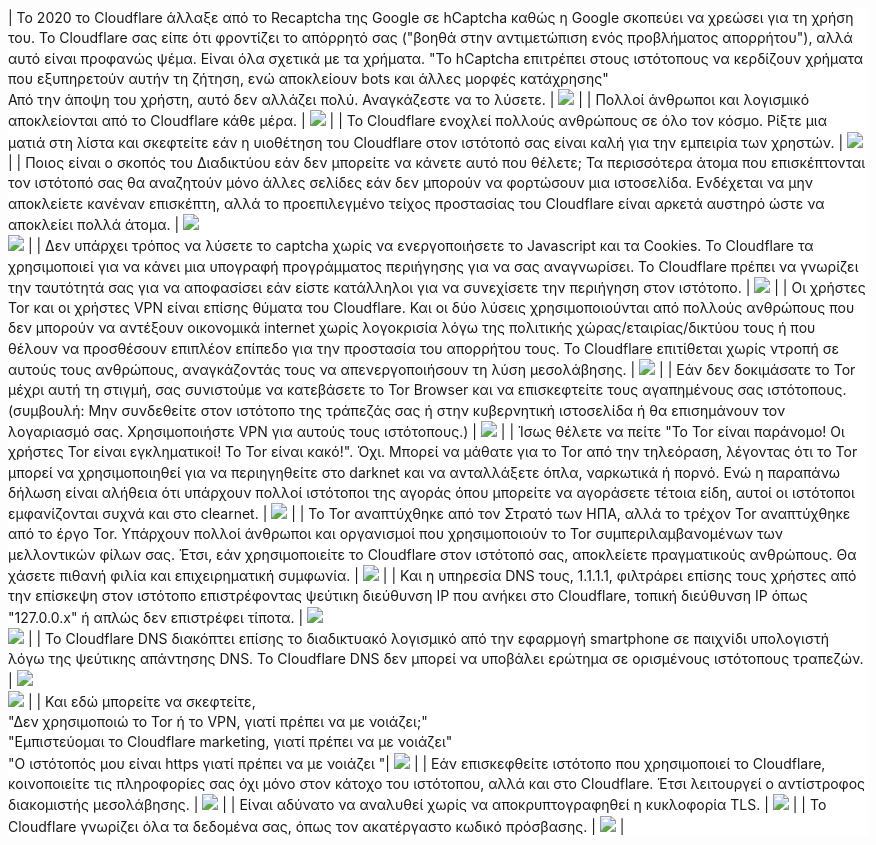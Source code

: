 | Το 2020 το Cloudflare άλλαξε από το Recaptcha της Google σε hCaptcha καθώς η Google σκοπεύει να χρεώσει για τη χρήση του. Το Cloudflare σας είπε ότι φροντίζει το απόρρητό σας ("βοηθά στην αντιμετώπιση ενός προβλήματος απορρήτου"), αλλά αυτό είναι προφανώς ψέμα. Είναι όλα σχετικά με τα χρήματα. "Το hCaptcha επιτρέπει στους ιστότοπους να κερδίζουν χρήματα που εξυπηρετούν αυτήν τη ζήτηση, ενώ αποκλείουν bots και άλλες μορφές κατάχρησης" <br> Από την άποψη του χρήστη, αυτό δεν αλλάζει πολύ. Αναγκάζεστε να το λύσετε. | ![](https://codeberg.org/crimeflare/cloudflare-tor/media/branch/master/image/fedup_fucking_hcaptcha.jpg) |
| Πολλοί άνθρωποι και λογισμικό αποκλείονται από το Cloudflare κάθε μέρα. | ![](https://codeberg.org/crimeflare/cloudflare-tor/media/branch/master/image/omsnote.jpg) |
| Το Cloudflare ενοχλεί πολλούς ανθρώπους σε όλο τον κόσμο. Ρίξτε μια ματιά στη λίστα και σκεφτείτε εάν η υιοθέτηση του Cloudflare στον ιστότοπό σας είναι καλή για την εμπειρία των χρηστών. | ![](https://codeberg.org/crimeflare/cloudflare-tor/media/branch/master/image/omsstream.jpg) |
| Ποιος είναι ο σκοπός του Διαδικτύου εάν δεν μπορείτε να κάνετε αυτό που θέλετε; Τα περισσότερα άτομα που επισκέπτονται τον ιστότοπό σας θα αναζητούν μόνο άλλες σελίδες εάν δεν μπορούν να φορτώσουν μια ιστοσελίδα. Ενδέχεται να μην αποκλείετε κανέναν επισκέπτη, αλλά το προεπιλεγμένο τείχος προστασίας του Cloudflare είναι αρκετά αυστηρό ώστε να αποκλείει πολλά άτομα. | ![](https://codeberg.org/crimeflare/cloudflare-tor/media/branch/master/image/omsdroid.jpg) <br>![](https://codeberg.org/crimeflare/cloudflare-tor/media/branch/master/image/omsappl.jpg) |
| Δεν υπάρχει τρόπος να λύσετε το captcha χωρίς να ενεργοποιήσετε το Javascript και τα Cookies. Το Cloudflare τα χρησιμοποιεί για να κάνει μια υπογραφή προγράμματος περιήγησης για να σας αναγνωρίσει. Το Cloudflare πρέπει να γνωρίζει την ταυτότητά σας για να αποφασίσει εάν είστε κατάλληλοι για να συνεχίσετε την περιήγηση στον ιστότοπο. | ![](https://codeberg.org/crimeflare/cloudflare-tor/media/branch/master/image/cferr1010bsig.jpg) |
| Οι χρήστες Tor και οι χρήστες VPN είναι επίσης θύματα του Cloudflare. Και οι δύο λύσεις χρησιμοποιούνται από πολλούς ανθρώπους που δεν μπορούν να αντέξουν οικονομικά internet χωρίς λογοκρισία λόγω της πολιτικής χώρας/εταιρίας/δικτύου τους ή που θέλουν να προσθέσουν επιπλέον επίπεδο για την προστασία του απορρήτου τους. Το Cloudflare επιτίθεται χωρίς ντροπή σε αυτούς τους ανθρώπους, αναγκάζοντάς τους να απενεργοποιήσουν τη λύση μεσολάβησης. | ![](https://codeberg.org/crimeflare/cloudflare-tor/media/branch/master/image/banvpn2.jpg) |
| Εάν δεν δοκιμάσατε το Tor μέχρι αυτή τη στιγμή, σας συνιστούμε να κατεβάσετε το Tor Browser και να επισκεφτείτε τους αγαπημένους σας ιστότοπους. (συμβουλή: Μην συνδεθείτε στον ιστότοπο της τράπεζάς σας ή στην κυβερνητική ιστοσελίδα ή θα επισημάνουν τον λογαριασμό σας. Χρησιμοποιήστε VPN για αυτούς τους ιστότοπους.) | ![](https://codeberg.org/crimeflare/cloudflare-tor/media/branch/master/image/banvpn.jpg) |
| Ίσως θέλετε να πείτε "Το Tor είναι παράνομο! Οι χρήστες Tor είναι εγκληματικοί! Το Tor είναι κακό!". Όχι. Μπορεί να μάθατε για το Tor από την τηλεόραση, λέγοντας ότι το Tor μπορεί να χρησιμοποιηθεί για να περιηγηθείτε στο darknet και να ανταλλάξετε όπλα, ναρκωτικά ή πορνό. Ενώ η παραπάνω δήλωση είναι αλήθεια ότι υπάρχουν πολλοί ιστότοποι της αγοράς όπου μπορείτε να αγοράσετε τέτοια είδη, αυτοί οι ιστότοποι εμφανίζονται συχνά και στο clearnet. | ![](https://codeberg.org/crimeflare/cloudflare-tor/media/branch/master/image/whousetor.jpg) |
| Το Tor αναπτύχθηκε από τον Στρατό των ΗΠΑ, αλλά το τρέχον Tor αναπτύχθηκε από το έργο Tor. Υπάρχουν πολλοί άνθρωποι και οργανισμοί που χρησιμοποιούν το Tor συμπεριλαμβανομένων των μελλοντικών φίλων σας. Έτσι, εάν χρησιμοποιείτε το Cloudflare στον ιστότοπό σας, αποκλείετε πραγματικούς ανθρώπους. Θα χάσετε πιθανή φιλία και επιχειρηματική συμφωνία. | ![](https://codeberg.org/crimeflare/cloudflare-tor/media/branch/master/image/iusetor_alith.jpg) |
| Και η υπηρεσία DNS τους, 1.1.1.1, φιλτράρει επίσης τους χρήστες από την επίσκεψη στον ιστότοπο επιστρέφοντας ψεύτικη διεύθυνση IP που ανήκει στο Cloudflare, τοπική διεύθυνση IP όπως "127.0.0.x" ή απλώς δεν επιστρέφει τίποτα. | ![](https://codeberg.org/crimeflare/cloudflare-tor/media/branch/master/image/cferr1016.jpg) <br>![](https://codeberg.org/crimeflare/cloudflare-tor/media/branch/master/image/cferr1016sp.jpg) |
| Το Cloudflare DNS διακόπτει επίσης το διαδικτυακό λογισμικό από την εφαρμογή smartphone σε παιχνίδι υπολογιστή λόγω της ψεύτικης απάντησης DNS. Το Cloudflare DNS δεν μπορεί να υποβάλει ερώτημα σε ορισμένους ιστότοπους τραπεζών. | ![](https://codeberg.org/crimeflare/cloudflare-tor/media/branch/master/image/cfdnsprob.jpg) <br>![](https://codeberg.org/crimeflare/cloudflare-tor/media/branch/master/image/dnsfailtest.jpg) |
| Και εδώ μπορείτε να σκεφτείτε, <br> "Δεν χρησιμοποιώ το Tor ή το VPN, γιατί πρέπει να με νοιάζει;" <br> "Εμπιστεύομαι το Cloudflare marketing, γιατί πρέπει να με νοιάζει" <br> "Ο ιστότοπός μου είναι https γιατί πρέπει να με νοιάζει "| ![](https://codeberg.org/crimeflare/cloudflare-tor/media/branch/master/image/annoyed.jpg) |
| Εάν επισκεφθείτε ιστότοπο που χρησιμοποιεί το Cloudflare, κοινοποιείτε τις πληροφορίες σας όχι μόνο στον κάτοχο του ιστότοπου, αλλά και στο Cloudflare. Έτσι λειτουργεί ο αντίστροφος διακομιστής μεσολάβησης. | ![](https://codeberg.org/crimeflare/cloudflare-tor/media/branch/master/image/prism_gfe.jpg) |
| Είναι αδύνατο να αναλυθεί χωρίς να αποκρυπτογραφηθεί η κυκλοφορία TLS. | ![](https://codeberg.org/crimeflare/cloudflare-tor/media/branch/master/image/cfhelp204144518.jpg) |
| Το Cloudflare γνωρίζει όλα τα δεδομένα σας, όπως τον ακατέργαστο κωδικό πρόσβασης. | ![](https://codeberg.org/crimeflare/cloudflare-tor/media/branch/master/image/cfhelpforum.jpg) |